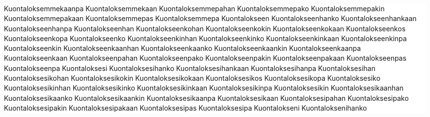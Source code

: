 Kuontaloksemmekaanpa
Kuontaloksemmekaan
Kuontaloksemmepahan
Kuontaloksemmepako
Kuontaloksemmepakin
Kuontaloksemmepakaan
Kuontaloksemmepas
Kuontaloksemmepa
Kuontalokseen
Kuontalokseenhanko
Kuontalokseenhankaan
Kuontalokseenhanpa
Kuontalokseenhan
Kuontalokseenkohan
Kuontalokseenkokin
Kuontalokseenkokaan
Kuontalokseenkos
Kuontalokseenkopa
Kuontalokseenko
Kuontalokseenkinhan
Kuontalokseenkinko
Kuontalokseenkinkaan
Kuontalokseenkinpa
Kuontalokseenkin
Kuontalokseenkaanhan
Kuontalokseenkaanko
Kuontalokseenkaankin
Kuontalokseenkaanpa
Kuontalokseenkaan
Kuontalokseenpahan
Kuontalokseenpako
Kuontalokseenpakin
Kuontalokseenpakaan
Kuontalokseenpas
Kuontalokseenpa
Kuontaloksesi
Kuontaloksesihanko
Kuontaloksesihankaan
Kuontaloksesihanpa
Kuontaloksesihan
Kuontaloksesikohan
Kuontaloksesikokin
Kuontaloksesikokaan
Kuontaloksesikos
Kuontaloksesikopa
Kuontaloksesiko
Kuontaloksesikinhan
Kuontaloksesikinko
Kuontaloksesikinkaan
Kuontaloksesikinpa
Kuontaloksesikin
Kuontaloksesikaanhan
Kuontaloksesikaanko
Kuontaloksesikaankin
Kuontaloksesikaanpa
Kuontaloksesikaan
Kuontaloksesipahan
Kuontaloksesipako
Kuontaloksesipakin
Kuontaloksesipakaan
Kuontaloksesipas
Kuontaloksesipa
Kuontalokseni
Kuontaloksenihanko